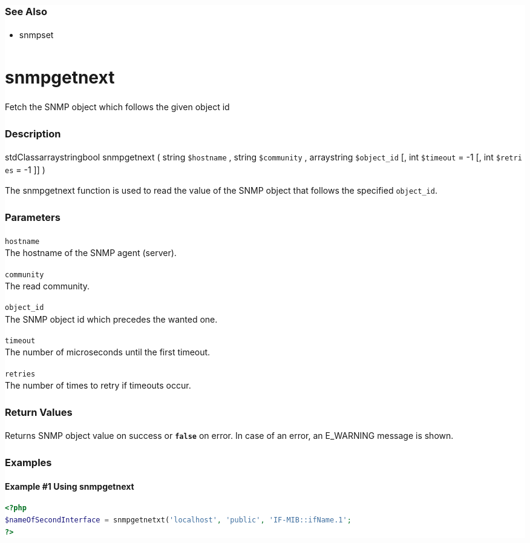 ### See Also

-   <span class="function">snmpset</span>

snmpgetnext
===========

Fetch the SNMP object which follows the given object id

### Description

<span class="type"><span class="type">stdClass</span><span
class="type">array</span><span class="type">string</span><span
class="type">bool</span></span> <span
class="methodname">snmpgetnext</span> ( <span class="methodparam"><span
class="type">string</span> `$hostname`</span> , <span
class="methodparam"><span class="type">string</span> `$community`</span>
, <span class="methodparam"><span class="type"><span
class="type">array</span><span class="type">string</span></span>
`$object_id`</span> \[, <span class="methodparam"><span
class="type">int</span> `$timeout`<span class="initializer"> =
-1</span></span> \[, <span class="methodparam"><span
class="type">int</span> `$retries`<span class="initializer"> =
-1</span></span> \]\] )

The <span class="function">snmpgetnext</span> function is used to read
the value of the SNMP object that follows the specified `object_id`.

### Parameters

`hostname`  
The hostname of the SNMP agent (server).

`community`  
The read community.

`object_id`  
The SNMP object id which precedes the wanted one.

`timeout`  
The number of microseconds until the first timeout.

`retries`  
The number of times to retry if timeouts occur.

### Return Values

Returns SNMP object value on success or **`false`** on error. In case of
an error, an E\_WARNING message is shown.

### Examples

**Example \#1 Using <span class="function">snmpgetnext</span>**

``` php
<?php
$nameOfSecondInterface = snmpgetnetxt('localhost', 'public', 'IF-MIB::ifName.1';
?>
```
